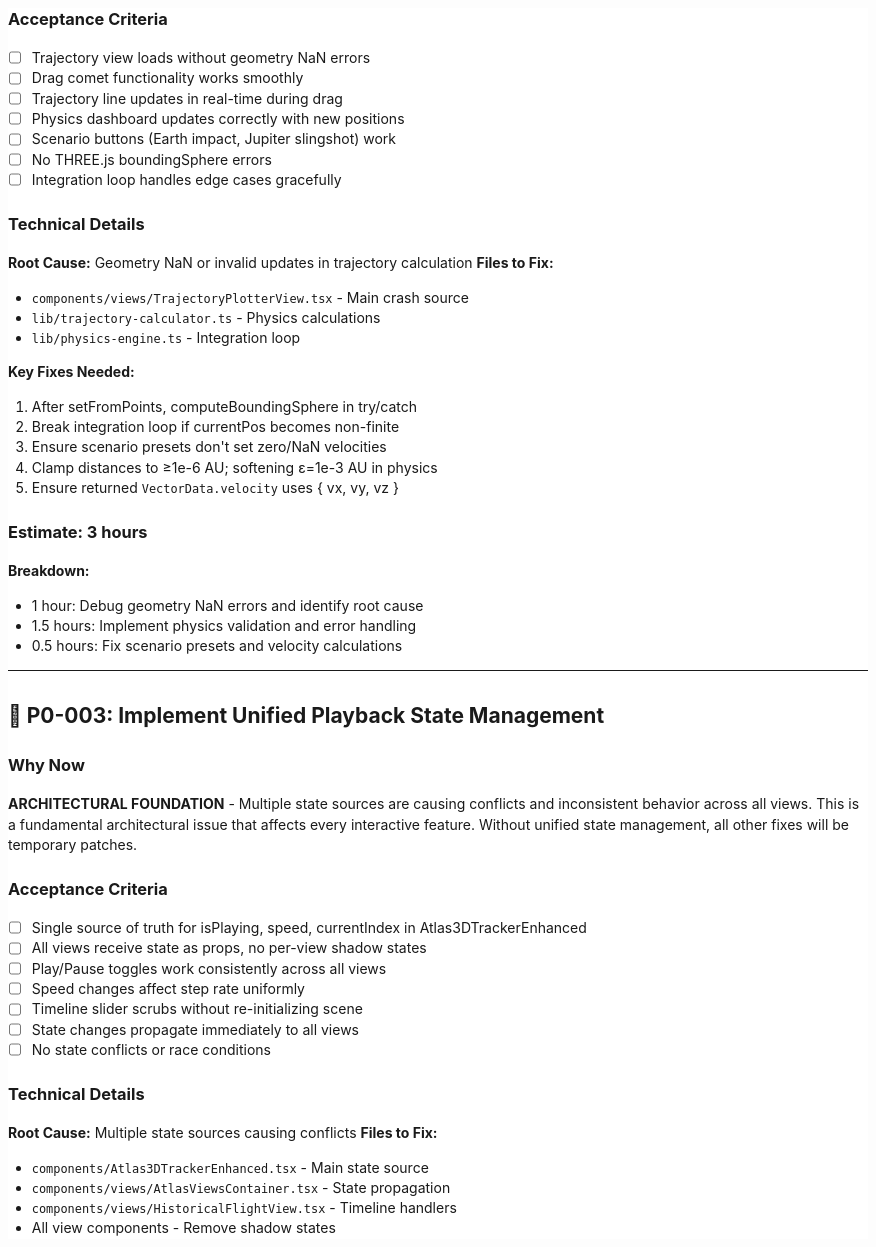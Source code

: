 ### Acceptance Criteria
- [ ] Trajectory view loads without geometry NaN errors
- [ ] Drag comet functionality works smoothly
- [ ] Trajectory line updates in real-time during drag
- [ ] Physics dashboard updates correctly with new positions
- [ ] Scenario buttons (Earth impact, Jupiter slingshot) work
- [ ] No THREE.js boundingSphere errors
- [ ] Integration loop handles edge cases gracefully

### Technical Details
**Root Cause:** Geometry NaN or invalid updates in trajectory calculation
**Files to Fix:**
- `components/views/TrajectoryPlotterView.tsx` - Main crash source
- `lib/trajectory-calculator.ts` - Physics calculations
- `lib/physics-engine.ts` - Integration loop

**Key Fixes Needed:**
1. After setFromPoints, computeBoundingSphere in try/catch
2. Break integration loop if currentPos becomes non-finite
3. Ensure scenario presets don't set zero/NaN velocities
4. Clamp distances to ≥1e-6 AU; softening ε=1e-3 AU in physics
5. Ensure returned `VectorData.velocity` uses { vx, vy, vz }

### Estimate: 3 hours
**Breakdown:**
- 1 hour: Debug geometry NaN errors and identify root cause
- 1.5 hours: Implement physics validation and error handling
- 0.5 hours: Fix scenario presets and velocity calculations

---

## 🚨 P0-003: Implement Unified Playback State Management

### Why Now
**ARCHITECTURAL FOUNDATION** - Multiple state sources are causing conflicts and inconsistent behavior across all views. This is a fundamental architectural issue that affects every interactive feature. Without unified state management, all other fixes will be temporary patches.

### Acceptance Criteria
- [ ] Single source of truth for isPlaying, speed, currentIndex in Atlas3DTrackerEnhanced
- [ ] All views receive state as props, no per-view shadow states
- [ ] Play/Pause toggles work consistently across all views
- [ ] Speed changes affect step rate uniformly
- [ ] Timeline slider scrubs without re-initializing scene
- [ ] State changes propagate immediately to all views
- [ ] No state conflicts or race conditions

### Technical Details
**Root Cause:** Multiple state sources causing conflicts
**Files to Fix:**
- `components/Atlas3DTrackerEnhanced.tsx` - Main state source
- `components/views/AtlasViewsContainer.tsx` - State propagation
- `components/views/HistoricalFlightView.tsx` - Timeline handlers
- All view components - Remove shadow states
